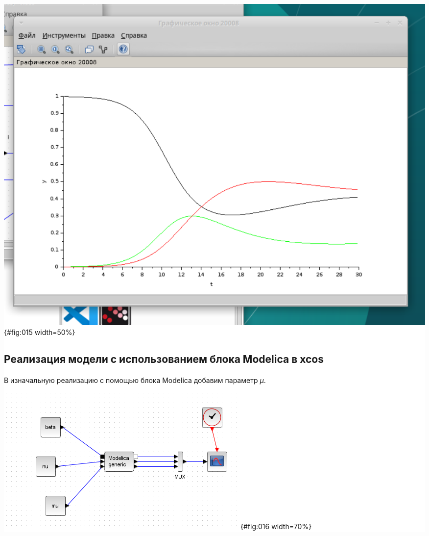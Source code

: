 ![Результат моделирования SIR, учитывая демографические процессы, в xcos](image/15.png){#fig:015 width=50%}

## Реализация модели с использованием блока Modelica в xcos

В изначальную реализацию с помощью блока Modelica добавим параметр $\mu$.

![Модель SIR с учетом демографии в xcos с применением блока Modelica](image/15_1.png){#fig:016 width=70%}
